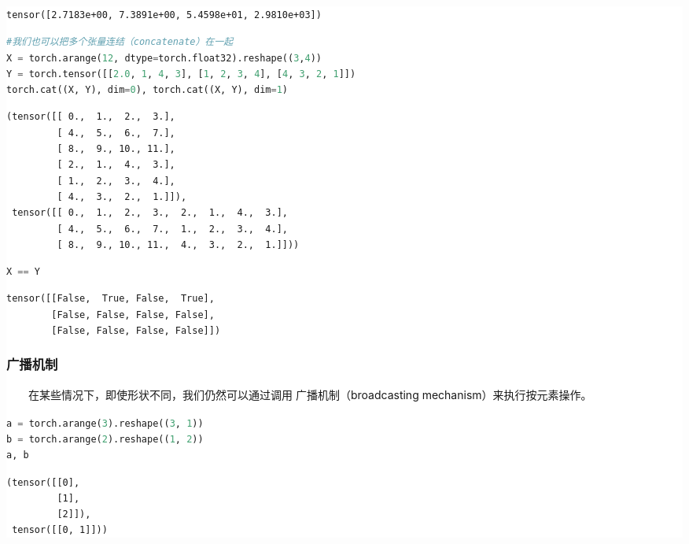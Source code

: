 


    tensor([2.7183e+00, 7.3891e+00, 5.4598e+01, 2.9810e+03])




```python
#我们也可以把多个张量连结（concatenate）在一起
X = torch.arange(12, dtype=torch.float32).reshape((3,4))
Y = torch.tensor([[2.0, 1, 4, 3], [1, 2, 3, 4], [4, 3, 2, 1]])
torch.cat((X, Y), dim=0), torch.cat((X, Y), dim=1)
```




    (tensor([[ 0.,  1.,  2.,  3.],
             [ 4.,  5.,  6.,  7.],
             [ 8.,  9., 10., 11.],
             [ 2.,  1.,  4.,  3.],
             [ 1.,  2.,  3.,  4.],
             [ 4.,  3.,  2.,  1.]]),
     tensor([[ 0.,  1.,  2.,  3.,  2.,  1.,  4.,  3.],
             [ 4.,  5.,  6.,  7.,  1.,  2.,  3.,  4.],
             [ 8.,  9., 10., 11.,  4.,  3.,  2.,  1.]]))




```python
X == Y
```




    tensor([[False,  True, False,  True],
            [False, False, False, False],
            [False, False, False, False]])



### 广播机制

&emsp;&emsp;在某些情况下，即使形状不同，我们仍然可以通过调用 广播机制（broadcasting mechanism）来执行按元素操作。


```python
a = torch.arange(3).reshape((3, 1))
b = torch.arange(2).reshape((1, 2))
a, b
```




    (tensor([[0],
             [1],
             [2]]),
     tensor([[0, 1]]))




